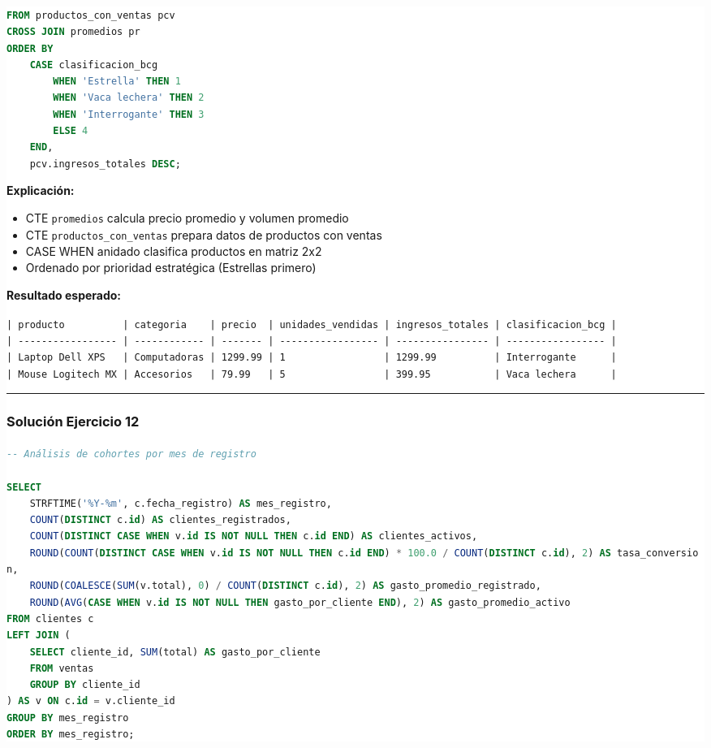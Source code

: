 ```sql
FROM productos_con_ventas pcv
CROSS JOIN promedios pr
ORDER BY
    CASE clasificacion_bcg
        WHEN 'Estrella' THEN 1
        WHEN 'Vaca lechera' THEN 2
        WHEN 'Interrogante' THEN 3
        ELSE 4
    END,
    pcv.ingresos_totales DESC;
```

**Explicación:**
- CTE `promedios` calcula precio promedio y volumen promedio
- CTE `productos_con_ventas` prepara datos de productos con ventas
- CASE WHEN anidado clasifica productos en matriz 2x2
- Ordenado por prioridad estratégica (Estrellas primero)

**Resultado esperado:**
```
| producto          | categoria    | precio  | unidades_vendidas | ingresos_totales | clasificacion_bcg |
| ----------------- | ------------ | ------- | ----------------- | ---------------- | ----------------- |
| Laptop Dell XPS   | Computadoras | 1299.99 | 1                 | 1299.99          | Interrogante      |
| Mouse Logitech MX | Accesorios   | 79.99   | 5                 | 399.95           | Vaca lechera      |
```

---

### Solución Ejercicio 12

```sql
-- Análisis de cohortes por mes de registro

SELECT
    STRFTIME('%Y-%m', c.fecha_registro) AS mes_registro,
    COUNT(DISTINCT c.id) AS clientes_registrados,
    COUNT(DISTINCT CASE WHEN v.id IS NOT NULL THEN c.id END) AS clientes_activos,
    ROUND(COUNT(DISTINCT CASE WHEN v.id IS NOT NULL THEN c.id END) * 100.0 / COUNT(DISTINCT c.id), 2) AS tasa_conversion,
    ROUND(COALESCE(SUM(v.total), 0) / COUNT(DISTINCT c.id), 2) AS gasto_promedio_registrado,
    ROUND(AVG(CASE WHEN v.id IS NOT NULL THEN gasto_por_cliente END), 2) AS gasto_promedio_activo
FROM clientes c
LEFT JOIN (
    SELECT cliente_id, SUM(total) AS gasto_por_cliente
    FROM ventas
    GROUP BY cliente_id
) AS v ON c.id = v.cliente_id
GROUP BY mes_registro
ORDER BY mes_registro;
```
